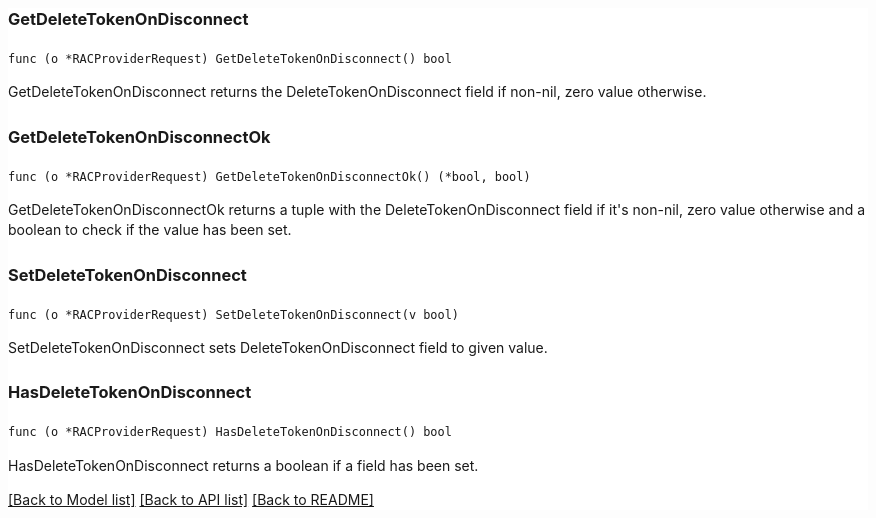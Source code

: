### GetDeleteTokenOnDisconnect

`func (o *RACProviderRequest) GetDeleteTokenOnDisconnect() bool`

GetDeleteTokenOnDisconnect returns the DeleteTokenOnDisconnect field if non-nil, zero value otherwise.

### GetDeleteTokenOnDisconnectOk

`func (o *RACProviderRequest) GetDeleteTokenOnDisconnectOk() (*bool, bool)`

GetDeleteTokenOnDisconnectOk returns a tuple with the DeleteTokenOnDisconnect field if it's non-nil, zero value otherwise
and a boolean to check if the value has been set.

### SetDeleteTokenOnDisconnect

`func (o *RACProviderRequest) SetDeleteTokenOnDisconnect(v bool)`

SetDeleteTokenOnDisconnect sets DeleteTokenOnDisconnect field to given value.

### HasDeleteTokenOnDisconnect

`func (o *RACProviderRequest) HasDeleteTokenOnDisconnect() bool`

HasDeleteTokenOnDisconnect returns a boolean if a field has been set.


[[Back to Model list]](../README.md#documentation-for-models) [[Back to API list]](../README.md#documentation-for-api-endpoints) [[Back to README]](../README.md)


